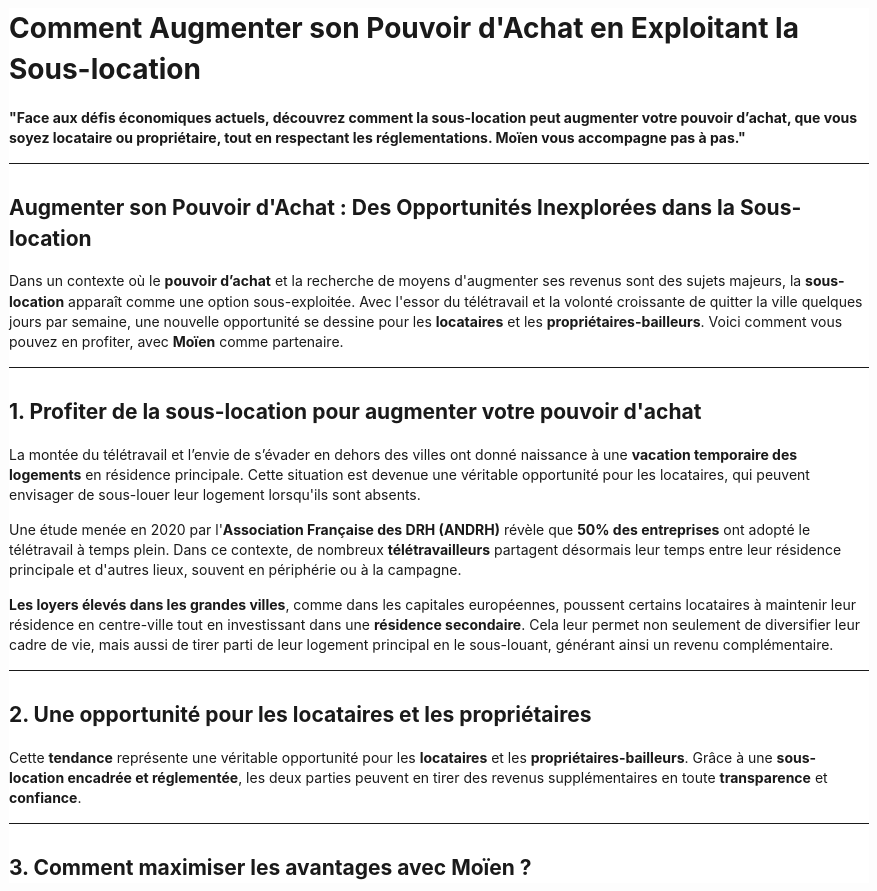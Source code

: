 # Comment Augmenter son Pouvoir d'Achat en Exploitant la Sous-location


**"Face aux défis économiques actuels, découvrez comment la sous-location peut augmenter votre pouvoir d’achat, que vous soyez locataire ou propriétaire, tout en respectant les réglementations. Moïen vous accompagne pas à pas."**

---

## Augmenter son Pouvoir d'Achat : Des Opportunités Inexplorées dans la Sous-location

Dans un contexte où le **pouvoir d’achat** et la recherche de moyens d'augmenter ses revenus sont des sujets majeurs, la **sous-location** apparaît comme une option sous-exploitée. Avec l'essor du télétravail et la volonté croissante de quitter la ville quelques jours par semaine, une nouvelle opportunité se dessine pour les **locataires** et les **propriétaires-bailleurs**. Voici comment vous pouvez en profiter, avec **Moïen** comme partenaire.

---

## 1. Profiter de la sous-location pour augmenter votre pouvoir d'achat

La montée du télétravail et l’envie de s’évader en dehors des villes ont donné naissance à une **vacation temporaire des logements** en résidence principale. Cette situation est devenue une véritable opportunité pour les locataires, qui peuvent envisager de sous-louer leur logement lorsqu'ils sont absents.

Une étude menée en 2020 par l'**Association Française des DRH (ANDRH)** révèle que **50% des entreprises** ont adopté le télétravail à temps plein. Dans ce contexte, de nombreux **télétravailleurs** partagent désormais leur temps entre leur résidence principale et d'autres lieux, souvent en périphérie ou à la campagne.

**Les loyers élevés dans les grandes villes**, comme dans les capitales européennes, poussent certains locataires à maintenir leur résidence en centre-ville tout en investissant dans une **résidence secondaire**. Cela leur permet non seulement de diversifier leur cadre de vie, mais aussi de tirer parti de leur logement principal en le sous-louant, générant ainsi un revenu complémentaire.

---

## 2. Une opportunité pour les locataires et les propriétaires

Cette **tendance** représente une véritable opportunité pour les **locataires** et les **propriétaires-bailleurs**. Grâce à une **sous-location encadrée et réglementée**, les deux parties peuvent en tirer des revenus supplémentaires en toute **transparence** et **confiance**.

---

## 3. Comment maximiser les avantages avec Moïen ?
